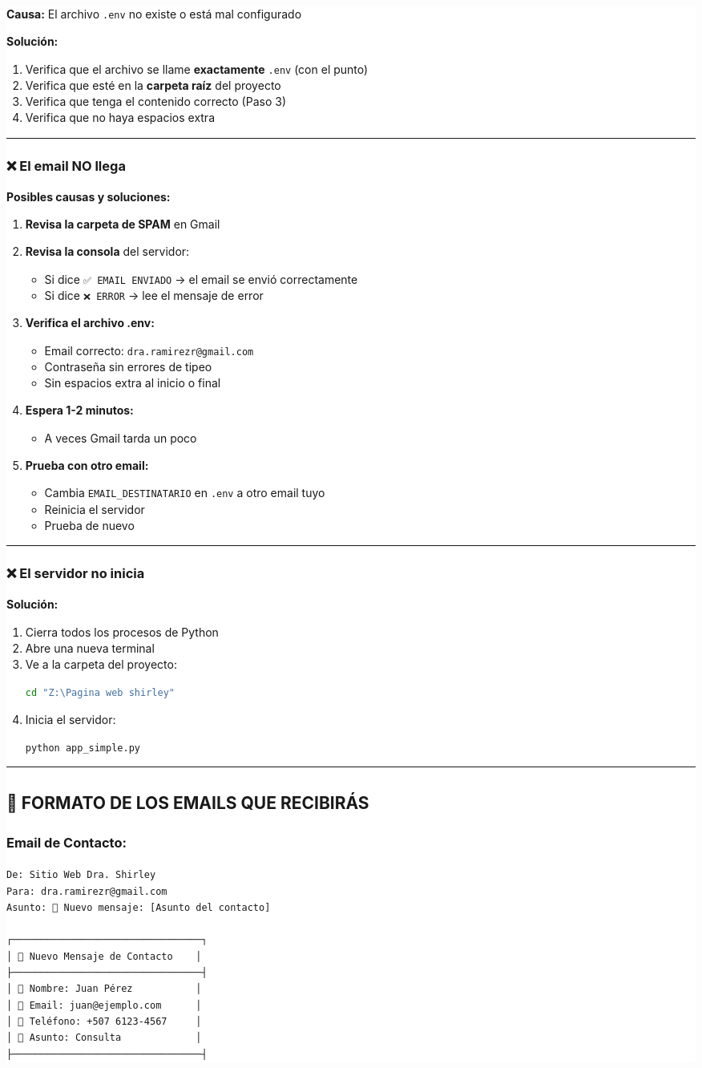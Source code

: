 **Causa:** El archivo `.env` no existe o está mal configurado

**Solución:**
1. Verifica que el archivo se llame **exactamente** `.env` (con el punto)
2. Verifica que esté en la **carpeta raíz** del proyecto
3. Verifica que tenga el contenido correcto (Paso 3)
4. Verifica que no haya espacios extra

---

### ❌ **El email NO llega**

**Posibles causas y soluciones:**

1. **Revisa la carpeta de SPAM** en Gmail

2. **Revisa la consola** del servidor:
   - Si dice `✅ EMAIL ENVIADO` → el email se envió correctamente
   - Si dice `❌ ERROR` → lee el mensaje de error

3. **Verifica el archivo .env:**
   - Email correcto: `dra.ramirezr@gmail.com`
   - Contraseña sin errores de tipeo
   - Sin espacios extra al inicio o final

4. **Espera 1-2 minutos:**
   - A veces Gmail tarda un poco

5. **Prueba con otro email:**
   - Cambia `EMAIL_DESTINATARIO` en `.env` a otro email tuyo
   - Reinicia el servidor
   - Prueba de nuevo

---

### ❌ **El servidor no inicia**

**Solución:**
1. Cierra todos los procesos de Python
2. Abre una nueva terminal
3. Ve a la carpeta del proyecto:
   ```bash
   cd "Z:\Pagina web shirley"
   ```
4. Inicia el servidor:
   ```bash
   python app_simple.py
   ```

---

## 📧 **FORMATO DE LOS EMAILS QUE RECIBIRÁS**

### **Email de Contacto:**
```
De: Sitio Web Dra. Shirley
Para: dra.ramirezr@gmail.com
Asunto: 🔔 Nuevo mensaje: [Asunto del contacto]

┌─────────────────────────────────┐
│ 📧 Nuevo Mensaje de Contacto    │
├─────────────────────────────────┤
│ 👤 Nombre: Juan Pérez           │
│ 📧 Email: juan@ejemplo.com      │
│ 📱 Teléfono: +507 6123-4567     │
│ 📝 Asunto: Consulta             │
├─────────────────────────────────┤
```